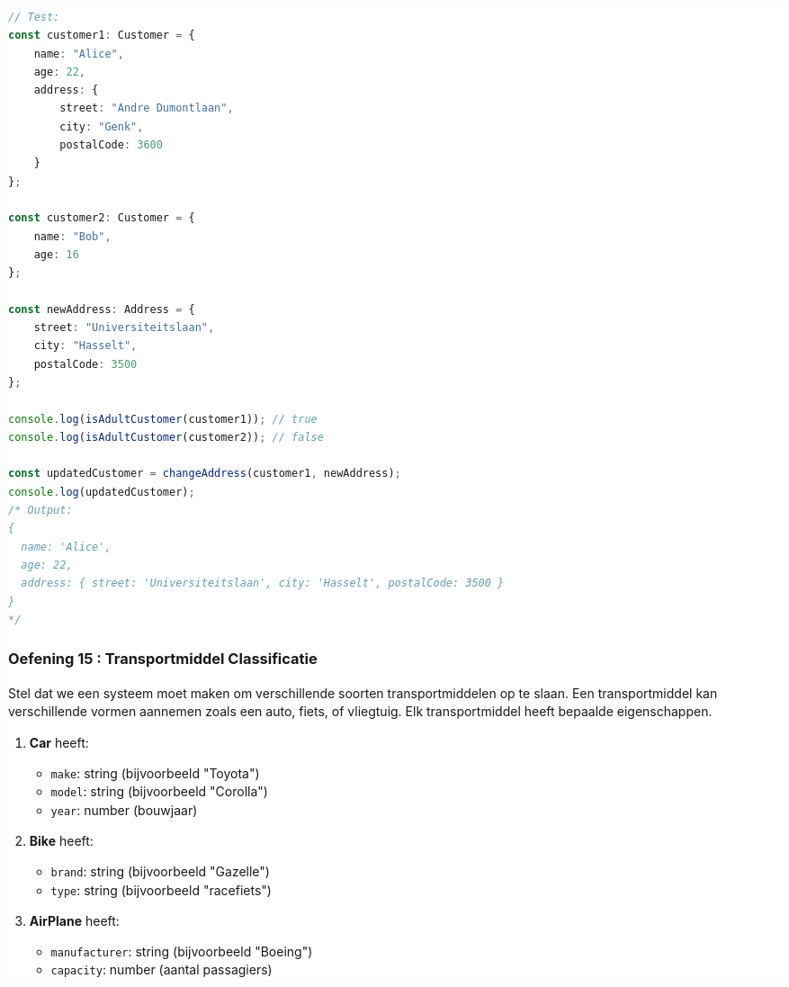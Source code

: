 ```ts
// Test:
const customer1: Customer = {
    name: "Alice",
    age: 22,
    address: {
        street: "Andre Dumontlaan",
        city: "Genk",
        postalCode: 3600
    }
};

const customer2: Customer = {
    name: "Bob",
    age: 16
};

const newAddress: Address = {
    street: "Universiteitslaan",
    city: "Hasselt",
    postalCode: 3500
};

console.log(isAdultCustomer(customer1)); // true
console.log(isAdultCustomer(customer2)); // false

const updatedCustomer = changeAddress(customer1, newAddress);
console.log(updatedCustomer);
/* Output:
{
  name: 'Alice',
  age: 22,
  address: { street: 'Universiteitslaan', city: 'Hasselt', postalCode: 3500 }
}
*/
```

### Oefening 15 : Transportmiddel Classificatie
Stel dat we een systeem moet maken om verschillende soorten transportmiddelen op te slaan. Een transportmiddel kan verschillende vormen aannemen zoals een auto, fiets, of vliegtuig. Elk transportmiddel heeft bepaalde eigenschappen.

1. **Car** heeft:
   - `make`: string (bijvoorbeeld "Toyota")
   - `model`: string (bijvoorbeeld "Corolla")
   - `year`: number (bouwjaar)

2. **Bike** heeft:
   - `brand`: string (bijvoorbeeld "Gazelle")
   - `type`: string (bijvoorbeeld "racefiets")

3. **AirPlane** heeft:
   - `manufacturer`: string (bijvoorbeeld "Boeing")
   - `capacity`: number (aantal passagiers)
